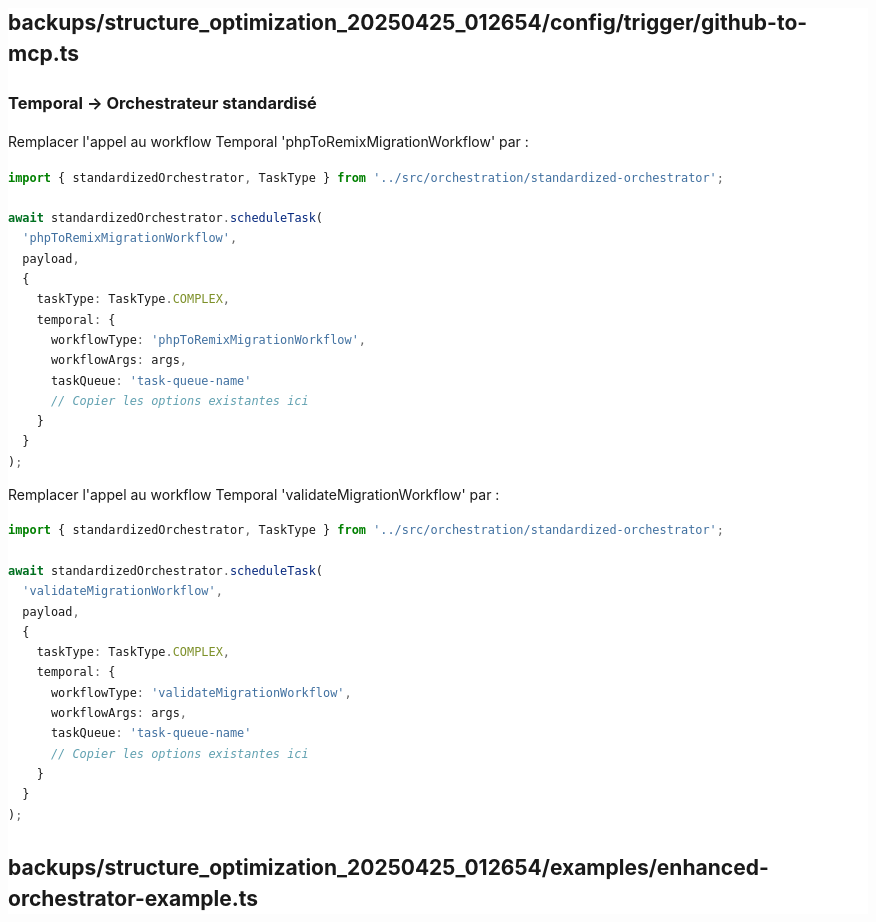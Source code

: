 ## backups/structure_optimization_20250425_012654/config/trigger/github-to-mcp.ts


### Temporal → Orchestrateur standardisé


Remplacer l'appel au workflow Temporal 'phpToRemixMigrationWorkflow' par :

```typescript
import { standardizedOrchestrator, TaskType } from '../src/orchestration/standardized-orchestrator';

await standardizedOrchestrator.scheduleTask(
  'phpToRemixMigrationWorkflow',
  payload,
  {
    taskType: TaskType.COMPLEX,
    temporal: {
      workflowType: 'phpToRemixMigrationWorkflow',
      workflowArgs: args,
      taskQueue: 'task-queue-name'
      // Copier les options existantes ici
    }
  }
);
```

Remplacer l'appel au workflow Temporal 'validateMigrationWorkflow' par :

```typescript
import { standardizedOrchestrator, TaskType } from '../src/orchestration/standardized-orchestrator';

await standardizedOrchestrator.scheduleTask(
  'validateMigrationWorkflow',
  payload,
  {
    taskType: TaskType.COMPLEX,
    temporal: {
      workflowType: 'validateMigrationWorkflow',
      workflowArgs: args,
      taskQueue: 'task-queue-name'
      // Copier les options existantes ici
    }
  }
);
```

## backups/structure_optimization_20250425_012654/examples/enhanced-orchestrator-example.ts

